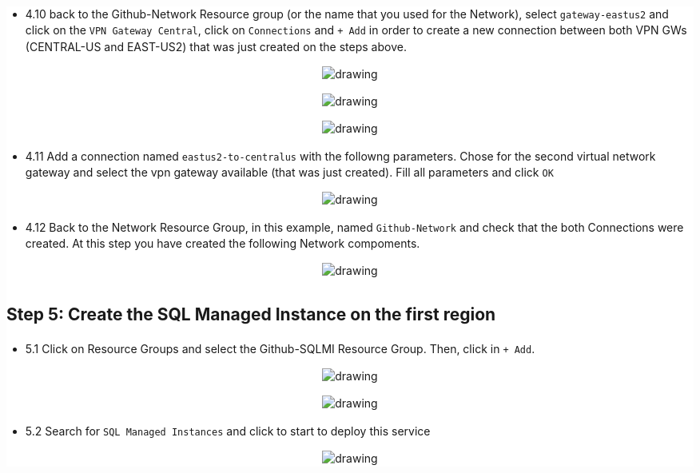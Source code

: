 * 4.10 back to the Github-Network Resource group (or the name that you used for the Network), select `gateway-eastus2` and click on the `VPN Gateway Central`, click on `Connections` and `+ Add` in order to create a new connection between both VPN GWs (CENTRAL-US and EAST-US2) that was just created on the steps above.

<p align="center">
  <img src="Images/picture29.png" alt="drawing" width="600"/>
</p>

<p align="center">
  <img src="Images/picture30.png" alt="drawing" width="600"/>
</p>

<p align="center">
  <img src="Images/picture31.png" alt="drawing" width="600"/>
</p>


* 4.11 Add a connection named `eastus2-to-centralus` with the followng parameters. Chose for the second virtual network gateway and select the vpn gateway available (that was just created). Fill all parameters and click `OK`

<p align="center">
  <img src="Images/picture32.png" alt="drawing" width="600"/>
</p>


* 4.12 Back to the Network Resource Group, in this example, named `Github-Network` and check that the both Connections were created. At this step you have created the following Network compoments.

<p align="center">
  <img src="Images/picture33.png" alt="drawing" width="600"/>
</p>


## Step 5: Create the SQL Managed Instance on the first region

* 5.1 Click on Resource Groups and select the Github-SQLMI Resource Group. Then, click in `+ Add`.

<p align="center">
  <img src="Images/picture34.png" alt="drawing" width="600"/>
</p>

<p align="center">
  <img src="Images/picture35.png" alt="drawing" width="600"/>
</p>


* 5.2 Search for `SQL Managed Instances` and click to start to deploy this service

<p align="center">
  <img src="Images/picture36.png" alt="drawing" width="600"/>
</p>
